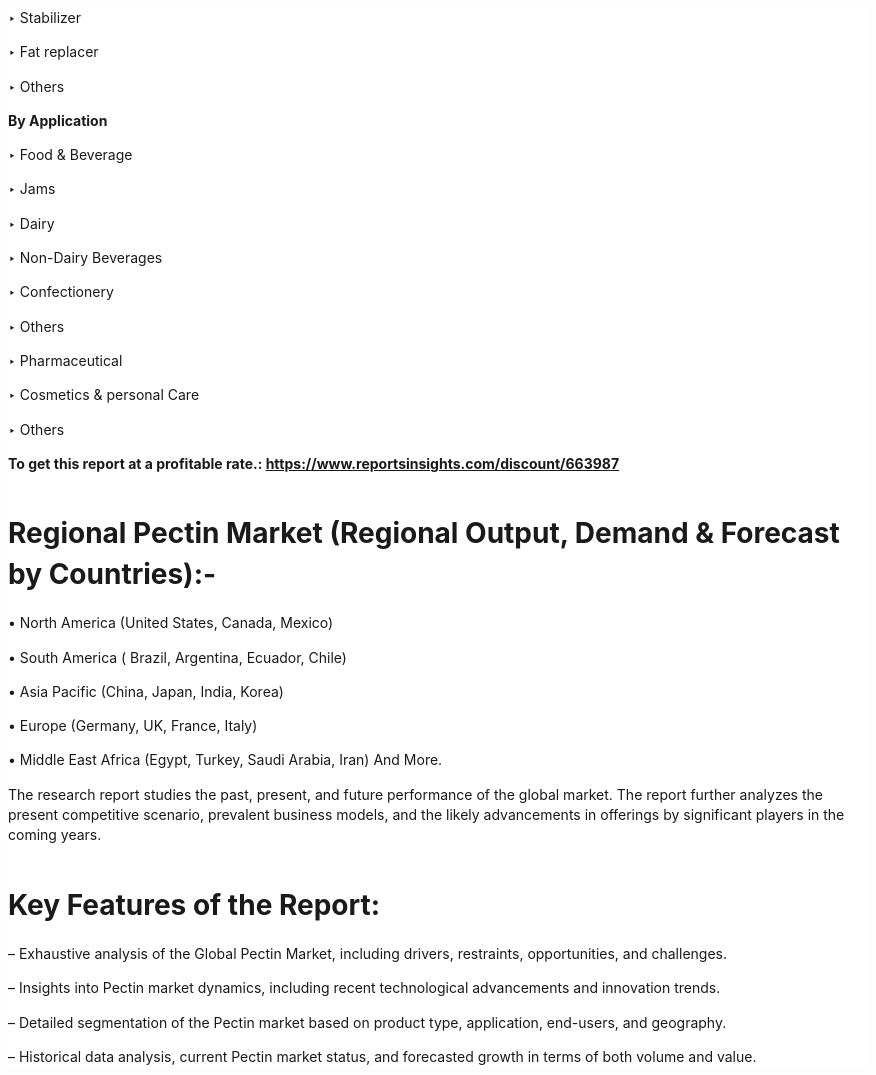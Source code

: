 ‣ Stabilizer

‣ Fat replacer

‣ Others

<Strong>By Application</Strong>

‣ Food & Beverage

‣ Jams

‣ Dairy

‣ Non-Dairy Beverages

‣ Confectionery

‣ Others

‣ Pharmaceutical

‣ Cosmetics & personal Care

‣ Others

<strong>To get this report at a profitable rate.: <a href=https://www.reportsinsights.com/discount/663987>https://www.reportsinsights.com/discount/663987</a></strong>

# <strong>Regional Pectin Market (Regional Output, Demand &amp; Forecast by Countries):-</strong>

• North America (United States, Canada, Mexico)

• South America ( Brazil, Argentina, Ecuador, Chile)

• Asia Pacific (China, Japan, India, Korea)

• Europe (Germany, UK, France, Italy)

• Middle East Africa (Egypt, Turkey, Saudi Arabia, Iran) And More.

The research report studies the past, present, and future performance of the global market. The report further analyzes the present competitive scenario, prevalent business models, and the likely advancements in offerings by significant players in the coming years.

# <strong>Key Features of the Report:</strong>

– Exhaustive analysis of the Global Pectin Market, including drivers, restraints, opportunities, and challenges.

– Insights into Pectin market dynamics, including recent technological advancements and innovation trends.

– Detailed segmentation of the Pectin market based on product type, application, end-users, and geography.

– Historical data analysis, current Pectin market status, and forecasted growth in terms of both volume and value.
